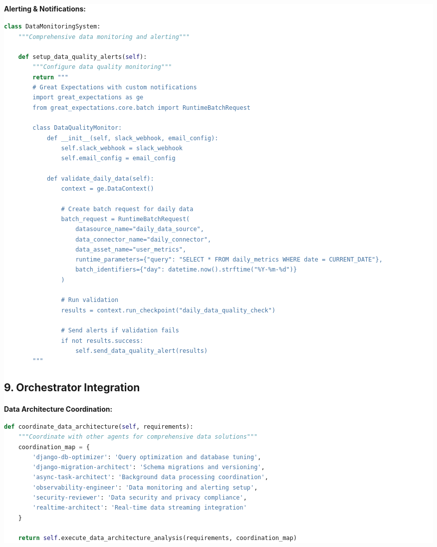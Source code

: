 **Alerting & Notifications:**

```python
class DataMonitoringSystem:
    """Comprehensive data monitoring and alerting"""

    def setup_data_quality_alerts(self):
        """Configure data quality monitoring"""
        return """
        # Great Expectations with custom notifications
        import great_expectations as ge
        from great_expectations.core.batch import RuntimeBatchRequest

        class DataQualityMonitor:
            def __init__(self, slack_webhook, email_config):
                self.slack_webhook = slack_webhook
                self.email_config = email_config

            def validate_daily_data(self):
                context = ge.DataContext()

                # Create batch request for daily data
                batch_request = RuntimeBatchRequest(
                    datasource_name="daily_data_source",
                    data_connector_name="daily_connector",
                    data_asset_name="user_metrics",
                    runtime_parameters={"query": "SELECT * FROM daily_metrics WHERE date = CURRENT_DATE"},
                    batch_identifiers={"day": datetime.now().strftime("%Y-%m-%d")}
                )

                # Run validation
                results = context.run_checkpoint("daily_data_quality_check")

                # Send alerts if validation fails
                if not results.success:
                    self.send_data_quality_alert(results)
        """
```

## 9. Orchestrator Integration

**Data Architecture Coordination:**

```python
def coordinate_data_architecture(self, requirements):
    """Coordinate with other agents for comprehensive data solutions"""
    coordination_map = {
        'django-db-optimizer': 'Query optimization and database tuning',
        'django-migration-architect': 'Schema migrations and versioning',
        'async-task-architect': 'Background data processing coordination',
        'observability-engineer': 'Data monitoring and alerting setup',
        'security-reviewer': 'Data security and privacy compliance',
        'realtime-architect': 'Real-time data streaming integration'
    }

    return self.execute_data_architecture_analysis(requirements, coordination_map)
```
